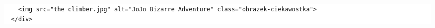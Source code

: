         <img src="the climber.jpg" alt="JoJo Bizarre Adventure" class="obrazek-ciekawostka">
      </div>
 <style>
 .sekcja-ciekawostka-obrazek {
  display: flex;
  align-items: center;
  justify-content: center;
  gap: 30px;
  padding: 30px;
  background-color: #1c1c1c;
  color: white;
  border-radius: 16px;
  max-width: 600px;